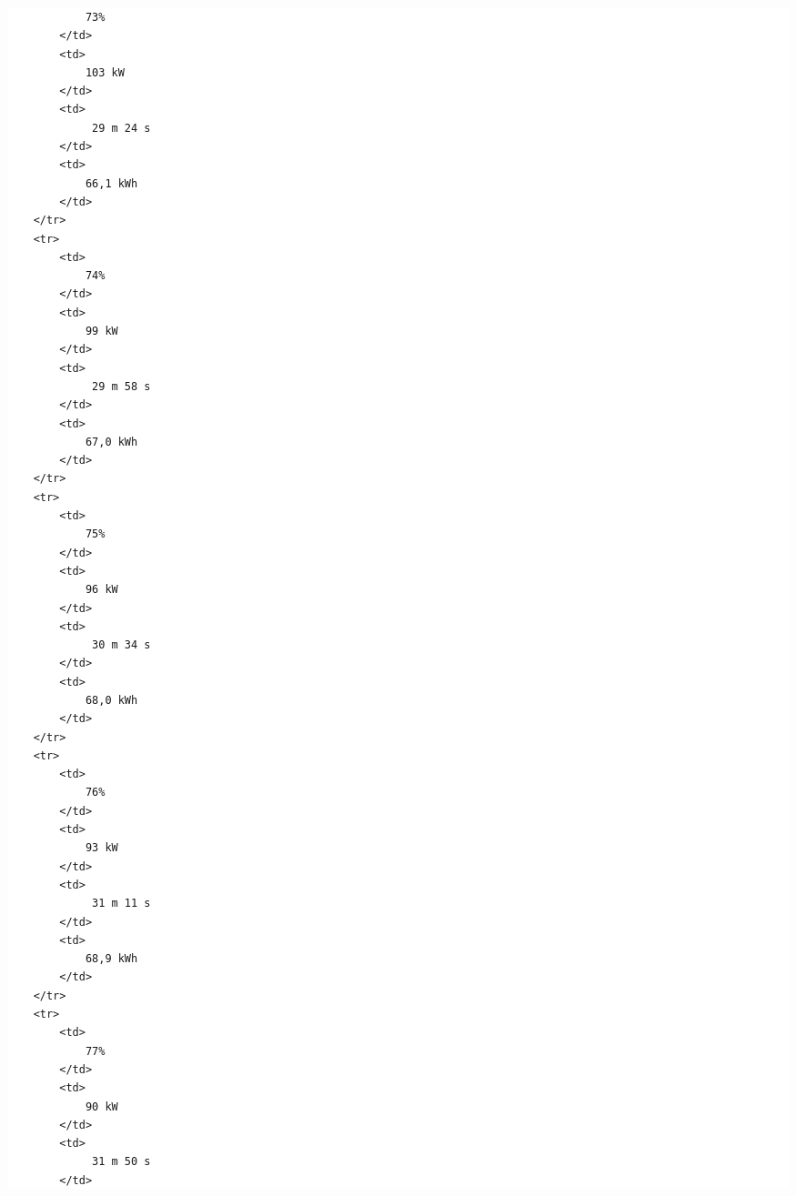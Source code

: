 				73%
			</td>
			<td>
				103 kW
			</td>
			<td>
				 29 m 24 s
			</td>
			<td>
				66,1 kWh
			</td>
		</tr>
		<tr>
			<td>
				74%
			</td>
			<td>
				99 kW
			</td>
			<td>
				 29 m 58 s
			</td>
			<td>
				67,0 kWh
			</td>
		</tr>
		<tr>
			<td>
				75%
			</td>
			<td>
				96 kW
			</td>
			<td>
				 30 m 34 s
			</td>
			<td>
				68,0 kWh
			</td>
		</tr>
		<tr>
			<td>
				76%
			</td>
			<td>
				93 kW
			</td>
			<td>
				 31 m 11 s
			</td>
			<td>
				68,9 kWh
			</td>
		</tr>
		<tr>
			<td>
				77%
			</td>
			<td>
				90 kW
			</td>
			<td>
				 31 m 50 s
			</td>